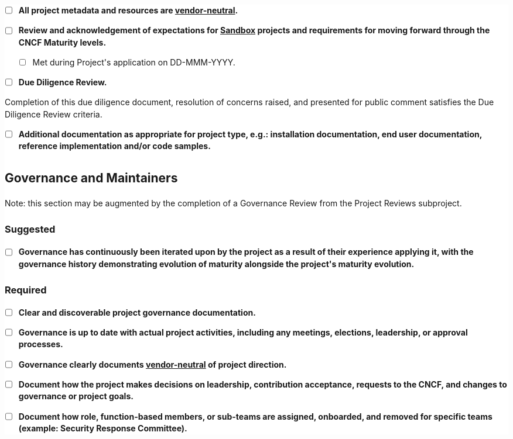 

- [ ] **All project metadata and resources are
      [vendor-neutral](https://contribute.cncf.io/maintainers/community/vendor-neutrality/).**



- [ ] **Review and acknowledgement of expectations for
      [Sandbox](sandbox.cncf.io) projects and requirements for moving forward
      through the CNCF Maturity levels.**
  - [ ] Met during Project's application on DD-MMM-YYYY.



- [ ] **Due Diligence Review.**

Completion of this due diligence document, resolution of concerns raised, and
presented for public comment satisfies the Due Diligence Review criteria.

- [ ] **Additional documentation as appropriate for project type, e.g.:
      installation documentation, end user documentation, reference
      implementation and/or code samples.**



## Governance and Maintainers

Note: this section may be augmented by the completion of a Governance Review
from the Project Reviews subproject.

### Suggested

- [ ] **Governance has continuously been iterated upon by the project as a
      result of their experience applying it, with the governance history
      demonstrating evolution of maturity alongside the project's maturity
      evolution.**



### Required

- [ ] **Clear and discoverable project governance documentation.**



- [ ] **Governance is up to date with actual project activities, including any
      meetings, elections, leadership, or approval processes.**



- [ ] **Governance clearly documents
      [vendor-neutral](https://contribute.cncf.io/maintainers/community/vendor-neutrality/)
      of project direction.**



- [ ] **Document how the project makes decisions on leadership, contribution
      acceptance, requests to the CNCF, and changes to governance or project
      goals.**



- [ ] **Document how role, function-based members, or sub-teams are assigned,
      onboarded, and removed for specific teams (example: Security Response
      Committee).**
